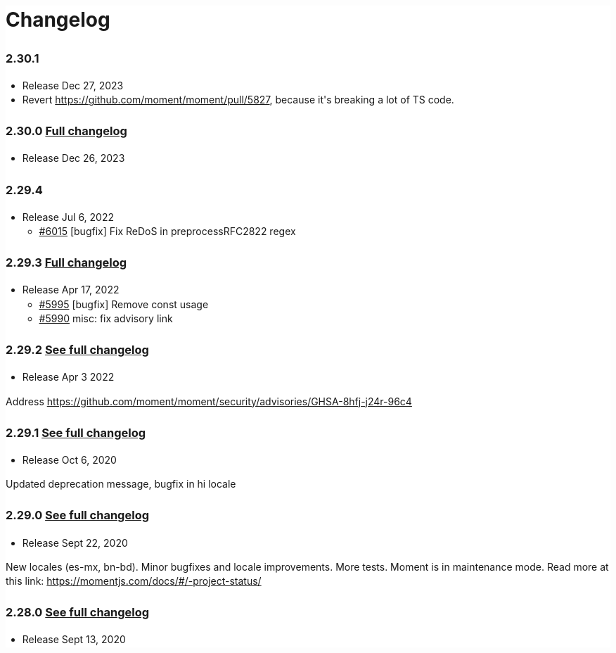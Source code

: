 Changelog
=========

### 2.30.1
* Release Dec 27, 2023
* Revert https://github.com/moment/moment/pull/5827, because it's breaking
  a lot of TS code.

### 2.30.0 [Full changelog](https://gist.github.com/ichernev/e277bcd1f0eeabb834f60a777237925a)
* Release Dec 26, 2023

### 2.29.4

* Release Jul 6, 2022
  * [#6015](https://github.com/moment/moment/pull/6015) [bugfix] Fix ReDoS in preprocessRFC2822 regex

### 2.29.3 [Full changelog](https://gist.github.com/ichernev/edebd440f49adcaec72e5e77b791d8be)

* Release Apr 17, 2022
  * [#5995](https://github.com/moment/moment/pull/5995) [bugfix] Remove const usage
  * [#5990](https://github.com/moment/moment/pull/5990) misc: fix advisory link


### 2.29.2 [See full changelog](https://gist.github.com/ichernev/1904b564f6679d9aac1ae08ce13bc45c)

* Release Apr 3 2022

Address https://github.com/moment/moment/security/advisories/GHSA-8hfj-j24r-96c4

### 2.29.1 [See full changelog](https://gist.github.com/marwahaha/cc478ba01a1292ab4bd4e861d164d99b)

* Release Oct 6, 2020

Updated deprecation message, bugfix in hi locale

### 2.29.0 [See full changelog](https://gist.github.com/marwahaha/b0111718641a6461800066549957ec14)

* Release Sept 22, 2020

New locales (es-mx, bn-bd).
Minor bugfixes and locale improvements.
More tests.
Moment is in maintenance mode. Read more at this link:
https://momentjs.com/docs/#/-project-status/

### 2.28.0 [See full changelog](https://gist.github.com/marwahaha/028fd6c2b2470b2804857cfd63c0e94f)

* Release Sept 13, 2020
